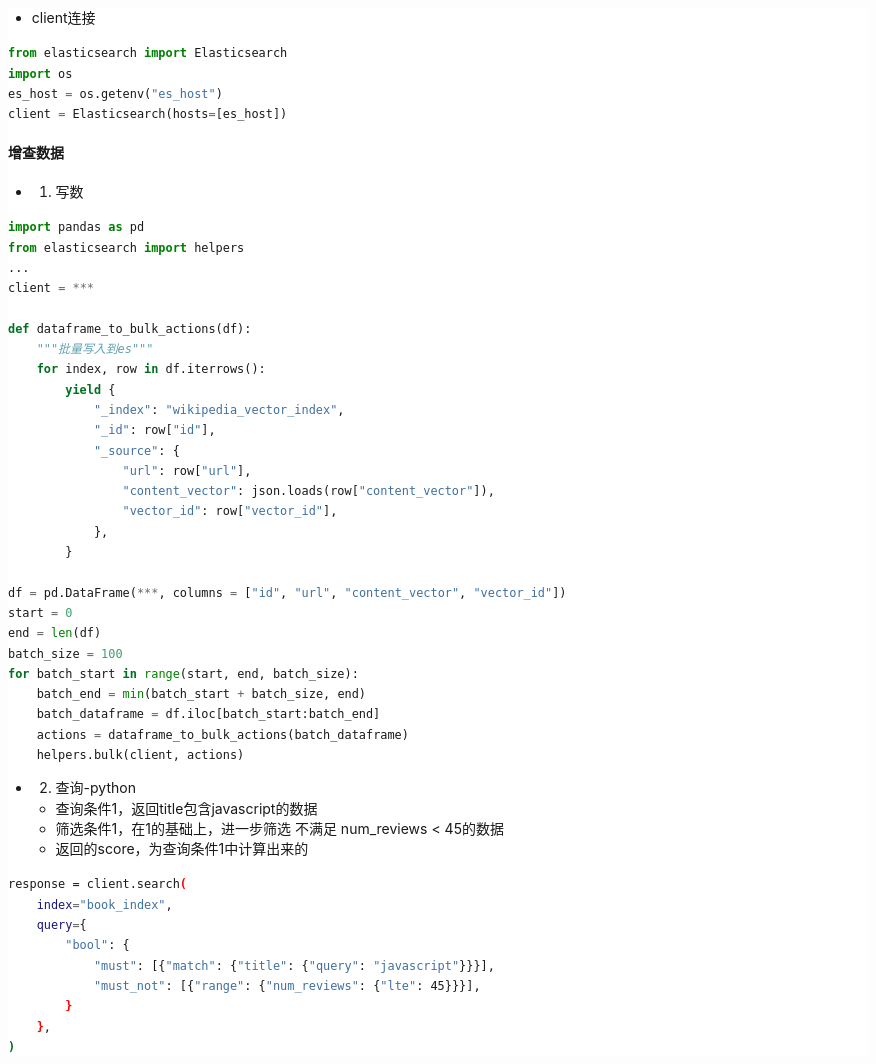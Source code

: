 - client连接

```python
from elasticsearch import Elasticsearch
import os
es_host = os.getenv("es_host")
client = Elasticsearch(hosts=[es_host])
```


#### 增查数据

- 1. 写数

```python
import pandas as pd
from elasticsearch import helpers
...
client = ***

def dataframe_to_bulk_actions(df):
    """批量写入到es"""
    for index, row in df.iterrows():
        yield {
            "_index": "wikipedia_vector_index",
            "_id": row["id"],
            "_source": {
                "url": row["url"],
                "content_vector": json.loads(row["content_vector"]),
                "vector_id": row["vector_id"],
            },
        }

df = pd.DataFrame(***, columns = ["id", "url", "content_vector", "vector_id"])
start = 0
end = len(df)
batch_size = 100
for batch_start in range(start, end, batch_size):
    batch_end = min(batch_start + batch_size, end)
    batch_dataframe = df.iloc[batch_start:batch_end]
    actions = dataframe_to_bulk_actions(batch_dataframe)
    helpers.bulk(client, actions)
```


- 2. 查询-python
    - 查询条件1，返回title包含javascript的数据
    - 筛选条件1，在1的基础上，进一步筛选 不满足 num_reviews < 45的数据
    - 返回的score，为查询条件1中计算出来的

```sh
response = client.search(
    index="book_index", 
    query={
        "bool": {
            "must": [{"match": {"title": {"query": "javascript"}}}],
            "must_not": [{"range": {"num_reviews": {"lte": 45}}}],
        }
    },
)
```
